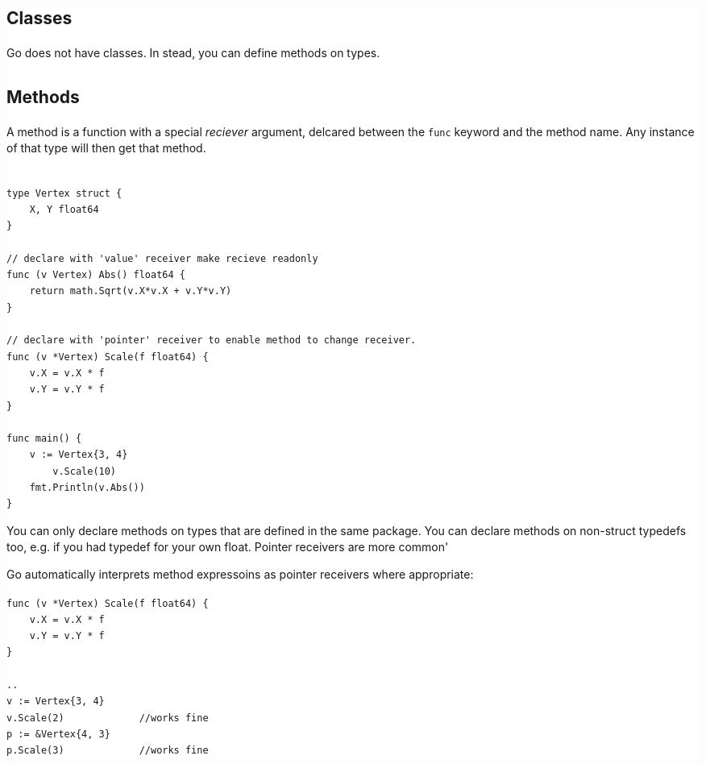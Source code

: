 ## Classes

Go does not have classes. In stead, you can define methods on types.


## Methods

A method is a function with a special *reciever* argument, delcared between the `func` keyword and the method name.
Any instance of that type will then get that method.



```

type Vertex struct {
    X, Y float64
}

// declare with 'value' receiver make recieve readonly
func (v Vertex) Abs() float64 {
    return math.Sqrt(v.X*v.X + v.Y*v.Y)
}

// declare with 'pointer' receiver to enable method to change receiver.
func (v *Vertex) Scale(f float64) {
    v.X = v.X * f
    v.Y = v.Y * f
}

func main() {
    v := Vertex{3, 4}
		v.Scale(10)
    fmt.Println(v.Abs())
}

```

You can only declare methods on types that are defined in the same package.
You can declare methods on non-struct typedefs too, e.g. if you had typedef for your own float.
Pointer receivers are more common'

Go automatically interprets method expressoins as pointer receivers where appropriate:


```
func (v *Vertex) Scale(f float64) {
    v.X = v.X * f
    v.Y = v.Y * f
}

..
v := Vertex{3, 4}
v.Scale(2)             //works fine
p := &Vertex{4, 3}
p.Scale(3)             //works fine

```
